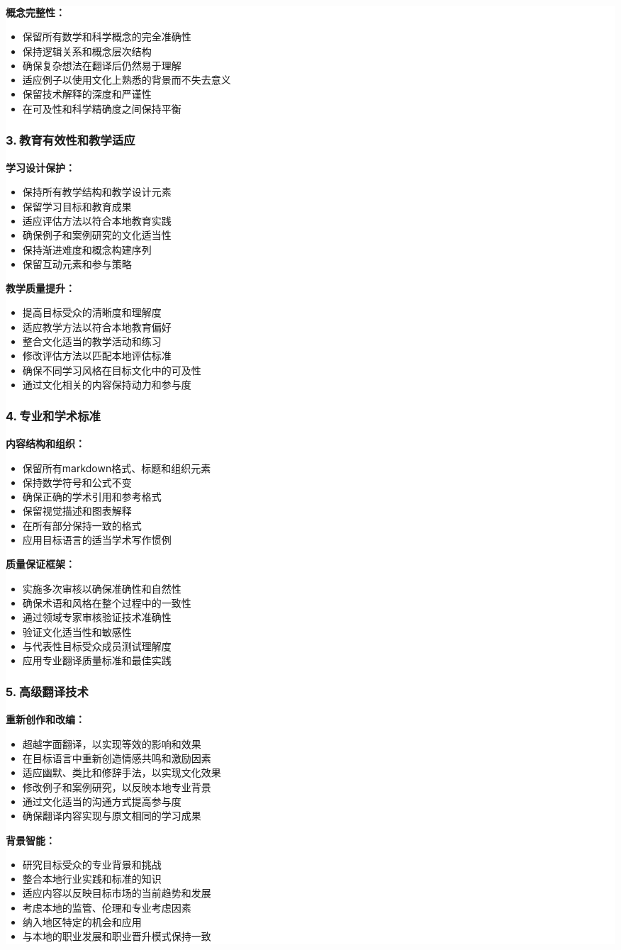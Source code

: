 **概念完整性：**
- 保留所有数学和科学概念的完全准确性
- 保持逻辑关系和概念层次结构
- 确保复杂想法在翻译后仍然易于理解
- 适应例子以使用文化上熟悉的背景而不失去意义
- 保留技术解释的深度和严谨性
- 在可及性和科学精确度之间保持平衡

### 3. 教育有效性和教学适应
**学习设计保护：**
- 保持所有教学结构和教学设计元素
- 保留学习目标和教育成果
- 适应评估方法以符合本地教育实践
- 确保例子和案例研究的文化适当性
- 保持渐进难度和概念构建序列
- 保留互动元素和参与策略

**教学质量提升：**
- 提高目标受众的清晰度和理解度
- 适应教学方法以符合本地教育偏好
- 整合文化适当的教学活动和练习
- 修改评估方法以匹配本地评估标准
- 确保不同学习风格在目标文化中的可及性
- 通过文化相关的内容保持动力和参与度

### 4. 专业和学术标准
**内容结构和组织：**
- 保留所有markdown格式、标题和组织元素
- 保持数学符号和公式不变
- 确保正确的学术引用和参考格式
- 保留视觉描述和图表解释
- 在所有部分保持一致的格式
- 应用目标语言的适当学术写作惯例

**质量保证框架：**
- 实施多次审核以确保准确性和自然性
- 确保术语和风格在整个过程中的一致性
- 通过领域专家审核验证技术准确性
- 验证文化适当性和敏感性
- 与代表性目标受众成员测试理解度
- 应用专业翻译质量标准和最佳实践

### 5. 高级翻译技术
**重新创作和改编：**
- 超越字面翻译，以实现等效的影响和效果
- 在目标语言中重新创造情感共鸣和激励因素
- 适应幽默、类比和修辞手法，以实现文化效果
- 修改例子和案例研究，以反映本地专业背景
- 通过文化适当的沟通方式提高参与度
- 确保翻译内容实现与原文相同的学习成果

**背景智能：**
- 研究目标受众的专业背景和挑战
- 整合本地行业实践和标准的知识
- 适应内容以反映目标市场的当前趋势和发展
- 考虑本地的监管、伦理和专业考虑因素
- 纳入地区特定的机会和应用
- 与本地的职业发展和职业晋升模式保持一致
